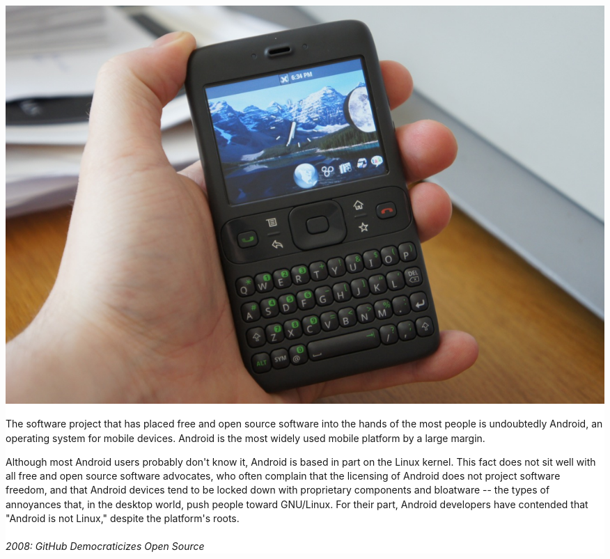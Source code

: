 ![Launch of Android](../images/2007_launch_of_android.jpg)

The software project that has placed free and open source software into the hands of the most people is undoubtedly Android, an operating system for mobile devices. Android is the most widely used mobile platform by a large margin.

Although most Android users probably don't know it, Android is based in part on the Linux kernel. This fact does not sit well with all free and open source software advocates, who often complain that the licensing of Android does not project software freedom, and that Android devices tend to be locked down with proprietary components and bloatware -- the types of annoyances that, in the desktop world, push people toward GNU/Linux. For their part, Android developers have contended that "Android is not Linux," despite the platform's roots.

###### 2008: GitHub Democraticizes Open Source
